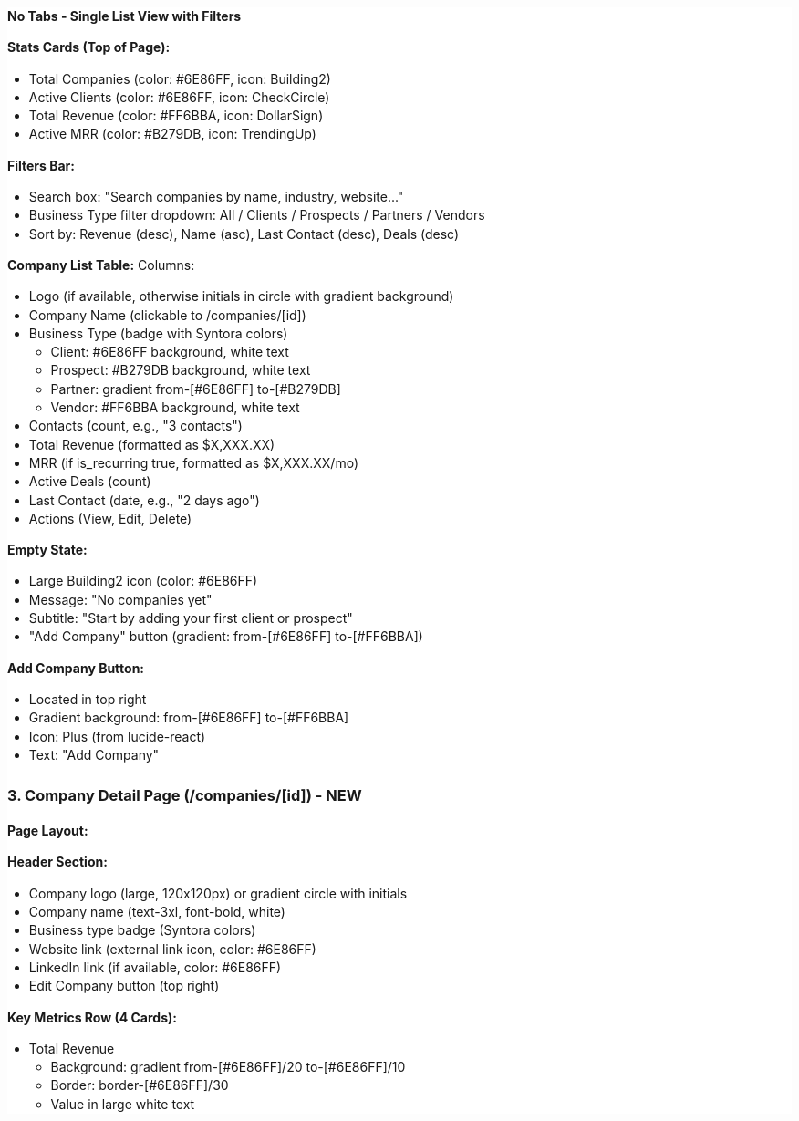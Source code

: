 **No Tabs - Single List View with Filters**

**Stats Cards (Top of Page):**
- Total Companies (color: #6E86FF, icon: Building2)
- Active Clients (color: #6E86FF, icon: CheckCircle)
- Total Revenue (color: #FF6BBA, icon: DollarSign)
- Active MRR (color: #B279DB, icon: TrendingUp)

**Filters Bar:**
- Search box: "Search companies by name, industry, website..."
- Business Type filter dropdown: All / Clients / Prospects / Partners / Vendors
- Sort by: Revenue (desc), Name (asc), Last Contact (desc), Deals (desc)

**Company List Table:**
Columns:
- Logo (if available, otherwise initials in circle with gradient background)
- Company Name (clickable to /companies/[id])
- Business Type (badge with Syntora colors)
  - Client: #6E86FF background, white text
  - Prospect: #B279DB background, white text
  - Partner: gradient from-[#6E86FF] to-[#B279DB]
  - Vendor: #FF6BBA background, white text
- Contacts (count, e.g., "3 contacts")
- Total Revenue (formatted as $X,XXX.XX)
- MRR (if is_recurring true, formatted as $X,XXX.XX/mo)
- Active Deals (count)
- Last Contact (date, e.g., "2 days ago")
- Actions (View, Edit, Delete)

**Empty State:**
- Large Building2 icon (color: #6E86FF)
- Message: "No companies yet"
- Subtitle: "Start by adding your first client or prospect"
- "Add Company" button (gradient: from-[#6E86FF] to-[#FF6BBA])

**Add Company Button:**
- Located in top right
- Gradient background: from-[#6E86FF] to-[#FF6BBA]
- Icon: Plus (from lucide-react)
- Text: "Add Company"

### 3. Company Detail Page (/companies/[id]) - NEW

**Page Layout:**

**Header Section:**
- Company logo (large, 120x120px) or gradient circle with initials
- Company name (text-3xl, font-bold, white)
- Business type badge (Syntora colors)
- Website link (external link icon, color: #6E86FF)
- LinkedIn link (if available, color: #6E86FF)
- Edit Company button (top right)

**Key Metrics Row (4 Cards):**
- Total Revenue
  - Background: gradient from-[#6E86FF]/20 to-[#6E86FF]/10
  - Border: border-[#6E86FF]/30
  - Value in large white text
  